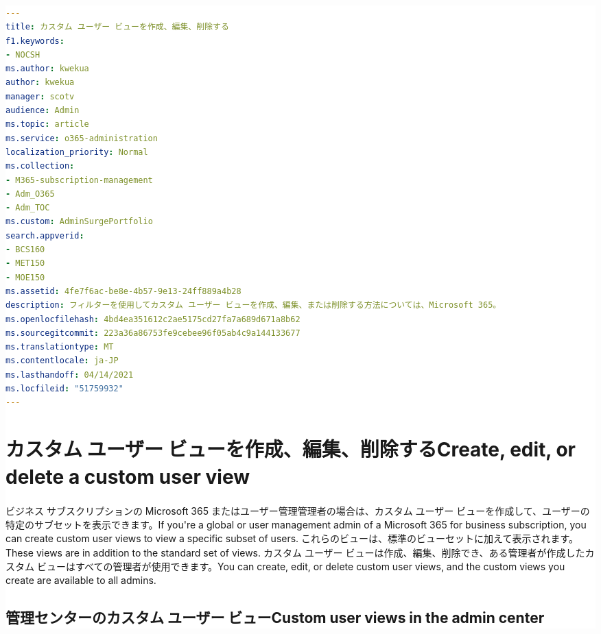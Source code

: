 ```yaml
---
title: カスタム ユーザー ビューを作成、編集、削除する
f1.keywords:
- NOCSH
ms.author: kwekua
author: kwekua
manager: scotv
audience: Admin
ms.topic: article
ms.service: o365-administration
localization_priority: Normal
ms.collection:
- M365-subscription-management
- Adm_O365
- Adm_TOC
ms.custom: AdminSurgePortfolio
search.appverid:
- BCS160
- MET150
- MOE150
ms.assetid: 4fe7f6ac-be8e-4b57-9e13-24ff889a4b28
description: フィルターを使用してカスタム ユーザー ビューを作成、編集、または削除する方法については、Microsoft 365。
ms.openlocfilehash: 4bd4ea351612c2ae5175cd27fa7a689d671a8b62
ms.sourcegitcommit: 223a36a86753fe9cebee96f05ab4c9a144133677
ms.translationtype: MT
ms.contentlocale: ja-JP
ms.lasthandoff: 04/14/2021
ms.locfileid: "51759932"
---
```

# <a name="create-edit-or-delete-a-custom-user-view"></a><span data-ttu-id="6ec6b-103">カスタム ユーザー ビューを作成、編集、削除する</span><span class="sxs-lookup"><span data-stu-id="6ec6b-103">Create, edit, or delete a custom user view</span></span>

<span data-ttu-id="6ec6b-104">ビジネス サブスクリプションの Microsoft 365 またはユーザー管理管理者の場合は、カスタム ユーザー ビューを作成して、ユーザーの特定のサブセットを表示できます。</span><span class="sxs-lookup"><span data-stu-id="6ec6b-104">If you're a global or user management admin of a Microsoft 365 for business subscription,  you can create custom user views to view a specific subset of users.</span></span> <span data-ttu-id="6ec6b-105">これらのビューは、標準のビューセットに加えて表示されます。</span><span class="sxs-lookup"><span data-stu-id="6ec6b-105">These views are in addition to the standard set of views.</span></span> <span data-ttu-id="6ec6b-106">カスタム ユーザー ビューは作成、編集、削除でき、ある管理者が作成したカスタム ビューはすべての管理者が使用できます。</span><span class="sxs-lookup"><span data-stu-id="6ec6b-106">You can create, edit, or delete custom user views, and the custom views you create are available to all admins.</span></span>
  
## <a name="custom-user-views-in-the-admin-center"></a><span data-ttu-id="6ec6b-107">管理センターのカスタム ユーザー ビュー</span><span class="sxs-lookup"><span data-stu-id="6ec6b-107">Custom user views in the admin center</span></span>
